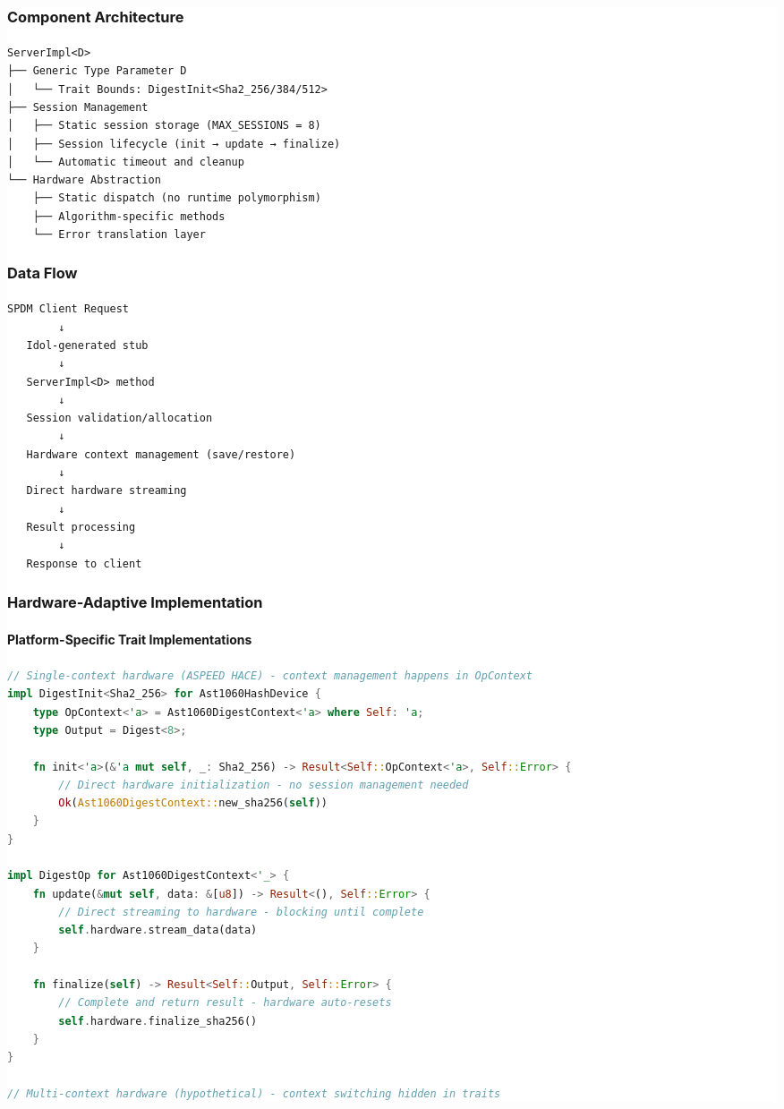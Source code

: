 ### Component Architecture

```
ServerImpl<D>
├── Generic Type Parameter D
│   └── Trait Bounds: DigestInit<Sha2_256/384/512>
├── Session Management
│   ├── Static session storage (MAX_SESSIONS = 8)
│   ├── Session lifecycle (init → update → finalize)
│   └── Automatic timeout and cleanup
└── Hardware Abstraction
    ├── Static dispatch (no runtime polymorphism)
    ├── Algorithm-specific methods
    └── Error translation layer
```

### Data Flow

```
SPDM Client Request
        ↓
   Idol-generated stub
        ↓
   ServerImpl<D> method
        ↓
   Session validation/allocation
        ↓
   Hardware context management (save/restore)
        ↓
   Direct hardware streaming
        ↓
   Result processing  
        ↓
   Response to client
```

### Hardware-Adaptive Implementation

#### Platform-Specific Trait Implementations
```rust
// Single-context hardware (ASPEED HACE) - context management happens in OpContext
impl DigestInit<Sha2_256> for Ast1060HashDevice {
    type OpContext<'a> = Ast1060DigestContext<'a> where Self: 'a;
    type Output = Digest<8>;
    
    fn init<'a>(&'a mut self, _: Sha2_256) -> Result<Self::OpContext<'a>, Self::Error> {
        // Direct hardware initialization - no session management needed
        Ok(Ast1060DigestContext::new_sha256(self))
    }
}

impl DigestOp for Ast1060DigestContext<'_> {
    fn update(&mut self, data: &[u8]) -> Result<(), Self::Error> {
        // Direct streaming to hardware - blocking until complete
        self.hardware.stream_data(data)
    }
    
    fn finalize(self) -> Result<Self::Output, Self::Error> {
        // Complete and return result - hardware auto-resets
        self.hardware.finalize_sha256()
    }
}

// Multi-context hardware (hypothetical) - context switching hidden in traits
```